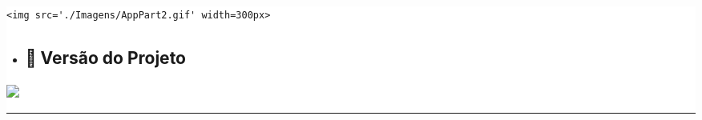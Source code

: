     <img src='./Imagens/AppPart2.gif' width=300px>
</div>

- ## 📱 Versão do Projeto

[![](https://img.shields.io/badge/GitHub%20Sprint%201%20Version-100000?style=for-the-badge&logo=github&logoColor=white)](https://github.com/Jonathan-Assis/API-5-OP-2022-2/releases/tag/Sprint1)

<hr>